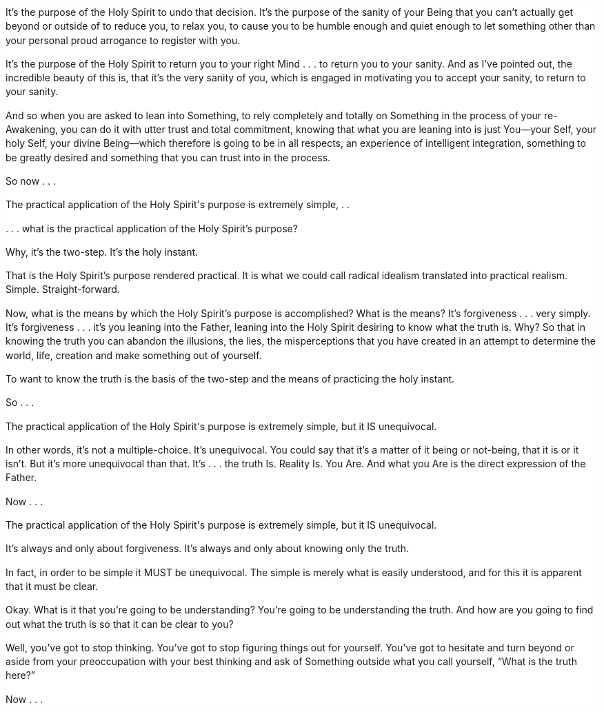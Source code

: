It’s the purpose of the Holy Spirit to undo that decision.  It’s the purpose of the sanity of your Being that you can’t actually get beyond or outside of to reduce you, to relax you, to cause you to be humble enough and quiet enough to let something other than your personal proud arrogance to register with you.

It’s the purpose of the Holy Spirit to return you to your right Mind . . . to return you to your sanity.  And as I’ve pointed out, the incredible beauty of this is, that it’s the very sanity of you, which is engaged in motivating you to accept your sanity, to return to your sanity.  

And so when you are asked to lean into Something, to rely completely and totally on Something in the process of your re-Awakening, you can do it with utter trust and total commitment, knowing that what you are leaning into is just You—your Self, your holy Self, your divine Being—which therefore is going to be in all respects, an experience of intelligent integration, something to be greatly desired and something that you can trust into in the process.

So now . . .

The practical application of the Holy Spirit's purpose is extremely simple, . .

. . . what is the practical application of the Holy Spirit’s purpose?

Why, it’s the two-step.  It’s the holy instant.

That is the Holy Spirit’s purpose rendered practical.  It is what we could call radical idealism translated into practical realism.  Simple.  Straight-forward.

Now, what is the means by which the Holy Spirit’s purpose is accomplished?  What is the means?  It’s forgiveness . . . very simply.  It’s forgiveness . . . it’s you leaning into the Father, leaning into the Holy Spirit desiring to know what the truth is.  Why?  So that in knowing the truth you can abandon the illusions, the lies, the misperceptions that you have created in an attempt to determine the world, life, creation and make something out of yourself.

To want to know the truth is the basis of the two-step and the means of practicing the holy instant.  

So . . .

The practical application of the Holy Spirit's purpose is extremely simple, but it IS unequivocal.

In other words, it’s not a multiple-choice.  It’s unequivocal.  You could say that it’s a matter of it being or not-being, that it is or it isn’t.  But it’s more unequivocal than that.  It’s . . . the truth Is.  Reality Is.  You Are.  And what you Are is the direct expression of the Father.

Now . . .

The practical application of the Holy Spirit's purpose is extremely simple, but it IS unequivocal.

It’s always and only about forgiveness.  It’s always and only about knowing only the truth.  

In fact, in order to be simple it MUST be unequivocal. The simple is merely what is easily understood, and for this it is apparent that it must be clear.

Okay.  What is it that you’re going to be understanding?  You’re going to be understanding the truth.  And how are you going to find out what the truth is so that it can be clear to you?  

Well, you’ve got to stop thinking.  You’ve got to stop figuring things out for yourself.  You’ve got to hesitate and turn beyond or aside from your preoccupation with your best thinking and ask of Something outside what you call yourself, “What is the truth here?”

Now . . .
